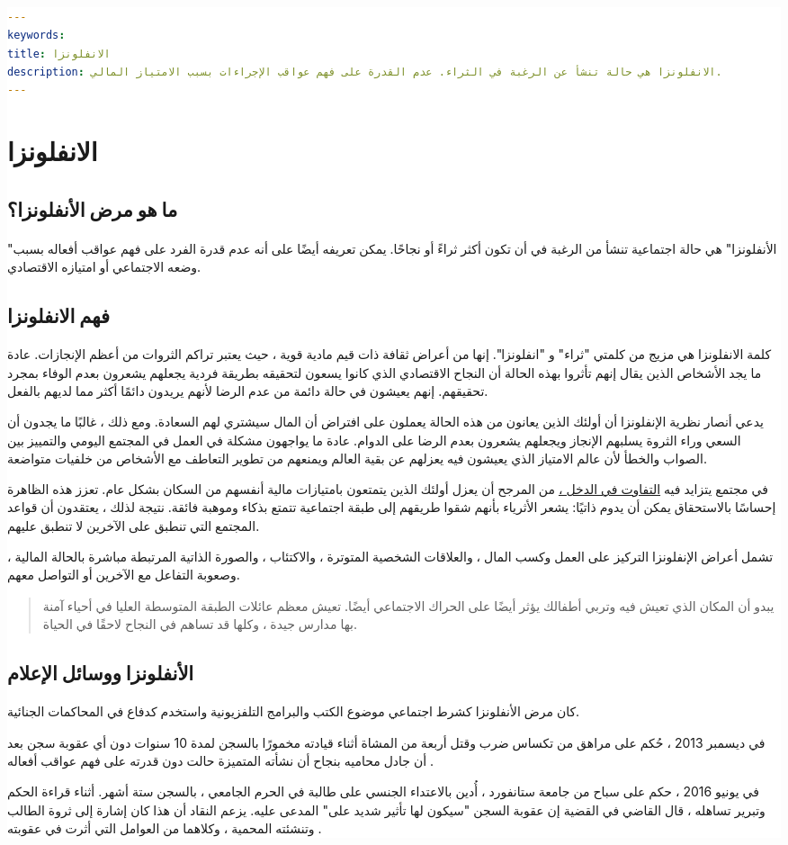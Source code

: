 ```yaml
---
keywords: 
title: الانفلونزا
description: الانفلونزا هي حالة تنشأ عن الرغبة في الثراء. عدم القدرة على فهم عواقب الإجراءات بسبب الامتياز المالي.
---
```


# الانفلونزا
## ما هو مرض الأنفلونزا؟

"الأنفلونزا" هي حالة اجتماعية تنشأ من الرغبة في أن تكون أكثر ثراءً أو نجاحًا. يمكن تعريفه أيضًا على أنه عدم قدرة الفرد على فهم عواقب أفعاله بسبب وضعه الاجتماعي أو امتيازه الاقتصادي.

## فهم الانفلونزا

كلمة الانفلونزا هي مزيج من كلمتي "ثراء" و "انفلونزا". إنها من أعراض ثقافة ذات قيم مادية قوية ، حيث يعتبر تراكم الثروات من أعظم الإنجازات. عادة ما يجد الأشخاص الذين يقال إنهم تأثروا بهذه الحالة أن النجاح الاقتصادي الذي كانوا يسعون لتحقيقه بطريقة فردية يجعلهم يشعرون بعدم الوفاء بمجرد تحقيقهم. إنهم يعيشون في حالة دائمة من عدم الرضا لأنهم يريدون دائمًا أكثر مما لديهم بالفعل.

يدعي أنصار نظرية الإنفلونزا أن أولئك الذين يعانون من هذه الحالة يعملون على افتراض أن المال سيشتري لهم السعادة. ومع ذلك ، غالبًا ما يجدون أن السعي وراء الثروة يسلبهم الإنجاز ويجعلهم يشعرون بعدم الرضا على الدوام. عادة ما يواجهون مشكلة في العمل في المجتمع اليومي والتمييز بين الصواب والخطأ لأن عالم الامتياز الذي يعيشون فيه يعزلهم عن بقية العالم ويمنعهم من تطوير التعاطف مع الأشخاص من خلفيات متواضعة.

في مجتمع يتزايد فيه [التفاوت في الدخل ،](/income-inequality) من المرجح أن يعزل أولئك الذين يتمتعون بامتيازات مالية أنفسهم من السكان بشكل عام. تعزز هذه الظاهرة إحساسًا بالاستحقاق يمكن أن يدوم ذاتيًا: يشعر الأثرياء بأنهم شقوا طريقهم إلى طبقة اجتماعية تتمتع بذكاء وموهبة فائقة. نتيجة لذلك ، يعتقدون أن قواعد المجتمع التي تنطبق على الآخرين لا تنطبق عليهم.

تشمل أعراض الإنفلونزا التركيز على العمل وكسب المال ، والعلاقات الشخصية المتوترة ، والاكتئاب ، والصورة الذاتية المرتبطة مباشرة بالحالة المالية ، وصعوبة التفاعل مع الآخرين أو التواصل معهم.

> يبدو أن المكان الذي تعيش فيه وتربي أطفالك يؤثر أيضًا على الحراك الاجتماعي أيضًا. تعيش معظم عائلات الطبقة المتوسطة العليا في أحياء آمنة بها مدارس جيدة ، وكلها قد تساهم في النجاح لاحقًا في الحياة.

>

## الأنفلونزا ووسائل الإعلام

كان مرض الأنفلونزا كشرط اجتماعي موضوع الكتب والبرامج التلفزيونية واستخدم كدفاع في المحاكمات الجنائية.

في ديسمبر 2013 ، حُكم على مراهق من تكساس ضرب وقتل أربعة من المشاة أثناء قيادته مخمورًا بالسجن لمدة 10 سنوات دون أي عقوبة سجن بعد أن جادل محاميه بنجاح أن نشأته المتميزة حالت دون قدرته على فهم عواقب أفعاله .

في يونيو 2016 ، حكم على سباح من جامعة ستانفورد ، أُدين بالاعتداء الجنسي على طالبة في الحرم الجامعي ، بالسجن ستة أشهر. أثناء قراءة الحكم وتبرير تساهله ، قال القاضي في القضية إن عقوبة السجن "سيكون لها تأثير شديد على" المدعى عليه. يزعم النقاد أن هذا كان إشارة إلى ثروة الطالب وتنشئته المحمية ، وكلاهما من العوامل التي أثرت في عقوبته .
